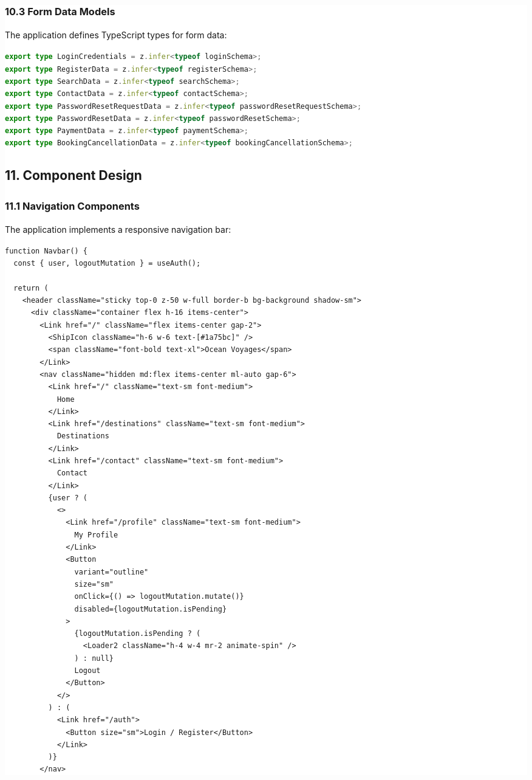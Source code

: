 ### 10.3 Form Data Models
The application defines TypeScript types for form data:

```typescript
export type LoginCredentials = z.infer<typeof loginSchema>;
export type RegisterData = z.infer<typeof registerSchema>;
export type SearchData = z.infer<typeof searchSchema>;
export type ContactData = z.infer<typeof contactSchema>;
export type PasswordResetRequestData = z.infer<typeof passwordResetRequestSchema>;
export type PasswordResetData = z.infer<typeof passwordResetSchema>;
export type PaymentData = z.infer<typeof paymentSchema>;
export type BookingCancellationData = z.infer<typeof bookingCancellationSchema>;
```

## 11. Component Design

### 11.1 Navigation Components
The application implements a responsive navigation bar:

```tsx
function Navbar() {
  const { user, logoutMutation } = useAuth();

  return (
    <header className="sticky top-0 z-50 w-full border-b bg-background shadow-sm">
      <div className="container flex h-16 items-center">
        <Link href="/" className="flex items-center gap-2">
          <ShipIcon className="h-6 w-6 text-[#1a75bc]" />
          <span className="font-bold text-xl">Ocean Voyages</span>
        </Link>
        <nav className="hidden md:flex items-center ml-auto gap-6">
          <Link href="/" className="text-sm font-medium">
            Home
          </Link>
          <Link href="/destinations" className="text-sm font-medium">
            Destinations
          </Link>
          <Link href="/contact" className="text-sm font-medium">
            Contact
          </Link>
          {user ? (
            <>
              <Link href="/profile" className="text-sm font-medium">
                My Profile
              </Link>
              <Button
                variant="outline"
                size="sm"
                onClick={() => logoutMutation.mutate()}
                disabled={logoutMutation.isPending}
              >
                {logoutMutation.isPending ? (
                  <Loader2 className="h-4 w-4 mr-2 animate-spin" />
                ) : null}
                Logout
              </Button>
            </>
          ) : (
            <Link href="/auth">
              <Button size="sm">Login / Register</Button>
            </Link>
          )}
        </nav>
```